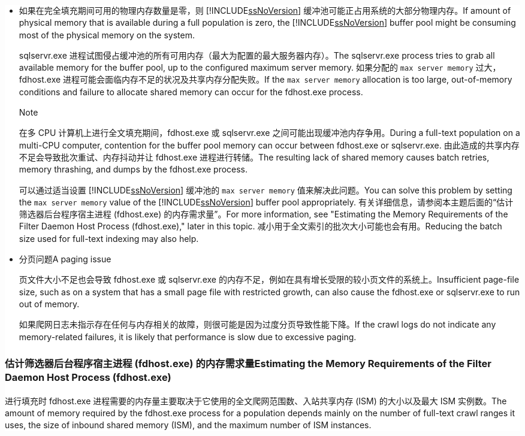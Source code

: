 -   <span data-ttu-id="07da8-151">如果在完全填充期间可用的物理内存数量是零，则 [!INCLUDE[ssNoVersion](../../includes/ssnoversion-md.md)] 缓冲池可能正占用系统的大部分物理内存。</span><span class="sxs-lookup"><span data-stu-id="07da8-151">If amount of physical memory that is available during a full population is zero, the [!INCLUDE[ssNoVersion](../../includes/ssnoversion-md.md)] buffer pool might be consuming most of the physical memory on the system.</span></span>  
  
     <span data-ttu-id="07da8-152">sqlservr.exe 进程试图侵占缓冲池的所有可用内存（最大为配置的最大服务器内存）。</span><span class="sxs-lookup"><span data-stu-id="07da8-152">The sqlservr.exe process tries to grab all available memory for the buffer pool, up to the configured maximum server memory.</span></span> <span data-ttu-id="07da8-153">如果分配的 `max server memory` 过大，fdhost.exe 进程可能会面临内存不足的状况及共享内存分配失败。</span><span class="sxs-lookup"><span data-stu-id="07da8-153">If the `max server memory` allocation is too large, out-of-memory conditions and failure to allocate shared memory can occur for the fdhost.exe process.</span></span>  
  
    > [!NOTE]  
    >  <span data-ttu-id="07da8-154">在多 CPU 计算机上进行全文填充期间，fdhost.exe 或 sqlservr.exe 之间可能出现缓冲池内存争用。</span><span class="sxs-lookup"><span data-stu-id="07da8-154">During a full-text population on a multi-CPU computer, contention for the buffer pool memory can occur between fdhost.exe or sqlservr.exe.</span></span> <span data-ttu-id="07da8-155">由此造成的共享内存不足会导致批次重试、内存抖动并让 fdhost.exe 进程进行转储。</span><span class="sxs-lookup"><span data-stu-id="07da8-155">The resulting lack of shared memory causes batch retries, memory thrashing, and dumps by the fdhost.exe process.</span></span>  
  
     <span data-ttu-id="07da8-156">可以通过适当设置 [!INCLUDE[ssNoVersion](../../includes/ssnoversion-md.md)] 缓冲池的 `max server memory` 值来解决此问题。</span><span class="sxs-lookup"><span data-stu-id="07da8-156">You can solve this problem by setting the `max server memory` value of the [!INCLUDE[ssNoVersion](../../includes/ssnoversion-md.md)] buffer pool appropriately.</span></span> <span data-ttu-id="07da8-157">有关详细信息，请参阅本主题后面的“估计筛选器后台程序宿主进程 (fdhost.exe) 的内存需求量”。</span><span class="sxs-lookup"><span data-stu-id="07da8-157">For more information, see "Estimating the Memory Requirements of the Filter Daemon Host Process (fdhost.exe)," later in this topic.</span></span> <span data-ttu-id="07da8-158">减小用于全文索引的批次大小可能也会有用。</span><span class="sxs-lookup"><span data-stu-id="07da8-158">Reducing the batch size used for full-text indexing may also help.</span></span>  
  
-   <span data-ttu-id="07da8-159">分页问题</span><span class="sxs-lookup"><span data-stu-id="07da8-159">A paging issue</span></span>  
  
     <span data-ttu-id="07da8-160">页文件大小不足也会导致 fdhost.exe 或 sqlservr.exe 的内存不足，例如在具有增长受限的较小页文件的系统上。</span><span class="sxs-lookup"><span data-stu-id="07da8-160">Insufficient page-file size, such as on a system that has a small page file with restricted growth, can also cause the fdhost.exe or sqlservr.exe to run out of memory.</span></span>  
  
     <span data-ttu-id="07da8-161">如果爬网日志未指示存在任何与内存相关的故障，则很可能是因为过度分页导致性能下降。</span><span class="sxs-lookup"><span data-stu-id="07da8-161">If the crawl logs do not indicate any memory-related failures, it is likely that performance is slow due to excessive paging.</span></span>  
  
  
  
### <a name="estimating-the-memory-requirements-of-the-filter-daemon-host-process-fdhostexe"></a><span data-ttu-id="07da8-162">估计筛选器后台程序宿主进程 (fdhost.exe) 的内存需求量</span><span class="sxs-lookup"><span data-stu-id="07da8-162">Estimating the Memory Requirements of the Filter Daemon Host Process (fdhost.exe)</span></span>  
 <span data-ttu-id="07da8-163">进行填充时 fdhost.exe 进程需要的内存量主要取决于它使用的全文爬网范围数、入站共享内存 (ISM) 的大小以及最大 ISM 实例数。</span><span class="sxs-lookup"><span data-stu-id="07da8-163">The amount of memory required by the fdhost.exe process for a population depends mainly on the number of full-text crawl ranges it uses, the size of inbound shared memory (ISM), and the maximum number of ISM instances.</span></span>  
  